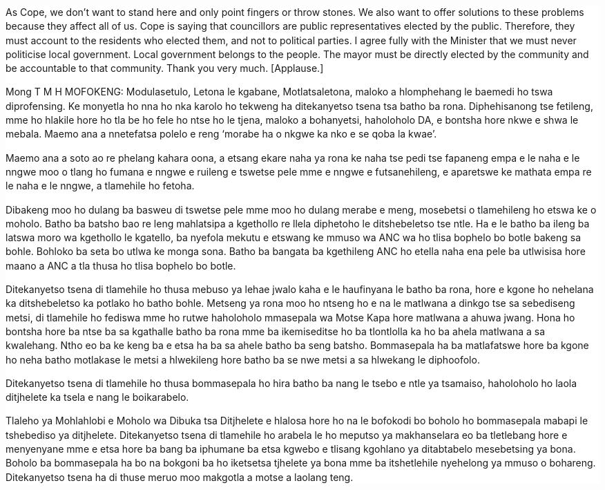 As Cope, we don’t want to stand here and only point fingers or throw
stones. We also want to offer solutions to these problems because they
affect all of us. Cope is saying that councillors are public
representatives elected by the public. Therefore, they must account to the
residents who elected them, and not to political parties. I agree fully
with the Minister that we must never politicise local government. Local
government belongs to the people. The mayor must be directly elected by the
community and be accountable to that community. Thank you very much.
[Applause.]

Mong T M H MOFOKENG: Modulasetulo, Letona le kgabane, Motlatsaletona,
maloko a hlomphehang le baemedi ho tswa diprofensing. Ke monyetla ho nna ho
nka karolo ho tekweng ha ditekanyetso tsena tsa batho ba rona.
Diphehisanong tse fetileng, mme ho hlakile hore ho tla be ho fele ho ntse
ho le tjena, maloko a bohanyetsi, haholoholo DA, e bontsha hore nkwe e shwa
le mebala. Maemo ana a nnetefatsa polelo e reng ‘morabe ha o nkgwe ka nko e
se qoba la kwae’.

Maemo ana a soto ao re phelang kahara oona, a etsang ekare naha ya rona ke
naha tse pedi tse fapaneng empa e le naha e le nngwe moo o tlang ho fumana
e nngwe e ruileng e tswetse pele mme e nngwe e futsanehileng, e aparetswe
ke mathata empa re le naha e le nngwe, a tlamehile ho fetoha.

Dibakeng moo ho dulang ba basweu di tswetse pele mme moo ho dulang merabe e
meng, mosebetsi o tlamehileng ho etswa ke o moholo. Batho ba batsho bao re
leng mahlatsipa a kgethollo re llela diphetoho le ditshebeletso tse ntle.
Ha e le batho ba ileng ba latswa moro wa kgethollo le kgatello, ba nyefola
mekutu e etswang ke mmuso wa ANC wa ho tlisa bophelo bo botle bakeng sa
bohle. Bohloko ba seta bo utlwa ke monga sona. Batho ba bangata ba
kgethileng ANC ho etella naha ena pele ba utlwisisa hore maano a ANC a tla
thusa ho tlisa bophelo bo botle.

Ditekanyetso tsena di tlamehile ho thusa mebuso ya lehae jwalo kaha e le
haufinyana le batho ba rona, hore e kgone ho nehelana ka ditshebeletso ka
potlako ho batho bohle. Metseng ya rona moo ho ntseng ho e na le matlwana a
dinkgo tse sa sebediseng metsi, di tlamehile ho fediswa mme ho rutwe
haholoholo mmasepala wa Motse Kapa hore matlwana a ahuwa jwang. Hona ho
bontsha hore ba ntse ba sa kgathalle batho ba rona mme ba ikemiseditse ho
ba tlontlolla ka ho ba ahela matlwana a sa kwalehang. Ntho eo ba ke keng ba
e etsa ha ba sa ahele batho ba seng batsho. Bommasepala ha ba matlafatswe
hore ba kgone ho neha batho motlakase le metsi a hlwekileng hore batho ba
se nwe metsi a sa hlwekang le diphoofolo.

Ditekanyetso tsena di tlamehile ho thusa bommasepala ho hira batho ba nang
le tsebo e ntle ya tsamaiso, haholoholo ho laola ditjhelete ka tsela e nang
le boikarabelo.

Tlaleho ya Mohlahlobi e Moholo wa Dibuka tsa Ditjhelete e hlalosa hore ho
na le bofokodi bo boholo ho bommasepala mabapi le tshebediso ya ditjhelete.
Ditekanyetso tsena di tlamehile ho arabela le ho meputso ya makhanselara eo
ba tletlebang hore e menyenyane mme e etsa hore ba bang ba iphumane ba etsa
kgwebo e tlisang kgohlano ya ditabtabelo mesebetsing ya bona. Boholo ba
bommasepala ha bo na bokgoni ba ho iketsetsa tjhelete ya bona mme ba
itshetlehile nyehelong ya mmuso o bohareng. Ditekanyetso tsena ha di thuse
meruo moo makgotla a motse a laolang teng.
